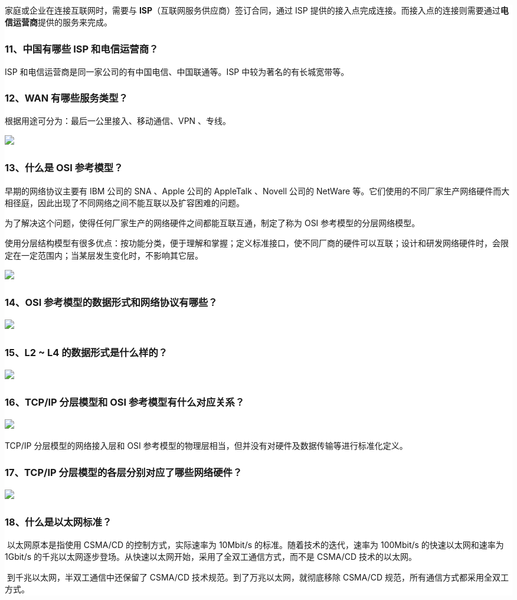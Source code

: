 家庭或企业在连接互联网时，需要与 **ISP**（互联网服务供应商）签订合同，通过 ISP 提供的接入点完成连接。而接入点的连接则需要通过**电信运营商**提供的服务来完成。



### 11、中国有哪些 ISP 和电信运营商？
ISP 和电信运营商是同一家公司的有中国电信、中国联通等。ISP 中较为著名的有长城宽带等。



### 12、WAN 有哪些服务类型？
根据用途可分为：最后一公里接入、移动通信、VPN 、专线。

![](https://cdn.nlark.com/yuque/0/2023/png/396745/1692381745271-67a9fb7c-0fea-4749-8bd4-8982b8d47b18.png#averageHue=%23d1e4d0&clientId=u79dd532d-6283-4&from=paste&id=ue312080c&originHeight=441&originWidth=321&originalType=url&ratio=2.5&rotation=0&showTitle=false&status=done&style=none&taskId=uaecf5dfa-aadb-4a4c-b5c9-5c51bafafe6&title=)



### 13、什么是 OSI 参考模型？
早期的网络协议主要有 IBM 公司的 SNA 、Apple 公司的 AppleTalk 、Novell 公司的 NetWare 等。它们使用的不同厂家生产网络硬件而大相径庭，因此出现了不同网络之间不能互联以及扩容困难的问题。

为了解决这个问题，使得任何厂家生产的网络硬件之间都能互联互通，制定了称为 OSI 参考模型的分层网络模型。

使用分层结构模型有很多优点：按功能分类，便于理解和掌握；定义标准接口，使不同厂商的硬件可以互联；设计和研发网络硬件时，会限定在一定范围内；当某层发生变化时，不影响其它层。

![](https://cdn.nlark.com/yuque/0/2023/png/396745/1692381745267-1d9e37e0-3c6d-4373-a513-5103c28679ea.png#averageHue=%23eceae8&clientId=u79dd532d-6283-4&from=paste&id=u6fcd657e&originHeight=761&originWidth=641&originalType=url&ratio=2.5&rotation=0&showTitle=false&status=done&style=none&taskId=u27f3f5ea-a51e-4341-8607-1819fdbb3fc&title=)



### 14、OSI 参考模型的数据形式和网络协议有哪些？
![](https://cdn.nlark.com/yuque/0/2023/png/396745/1692381745246-c7c9e393-6156-4205-8419-74c0633de2dc.png#averageHue=%23f2f0ed&clientId=u79dd532d-6283-4&from=paste&id=u1a4a5a4e&originHeight=521&originWidth=671&originalType=url&ratio=2.5&rotation=0&showTitle=false&status=done&style=none&taskId=u75c8889e-6b5d-4394-a7b3-61f62361fea&title=)



### 15、L2 ~ L4 的数据形式是什么样的？
![](https://cdn.nlark.com/yuque/0/2023/png/396745/1692381745626-85ac8b82-0e83-4158-82b2-c7279a14e027.png#averageHue=%233c3936&clientId=u79dd532d-6283-4&from=paste&id=u13e08387&originHeight=741&originWidth=761&originalType=url&ratio=2.5&rotation=0&showTitle=false&status=done&style=none&taskId=u8a46c529-4c8e-465a-9b2a-46e9e1ee6a3&title=)



### 16、TCP/IP 分层模型和 OSI 参考模型有什么对应关系？
![](https://cdn.nlark.com/yuque/0/2023/png/396745/1692381745611-a783f54e-c2fb-4952-90bb-9111e897b16f.png#averageHue=%23f4dcc4&clientId=u79dd532d-6283-4&from=paste&id=u7934c083&originHeight=481&originWidth=361&originalType=url&ratio=2.5&rotation=0&showTitle=false&status=done&style=none&taskId=u32cc38e3-3838-40d2-9d5a-2b0f19e3e5f&title=)

TCP/IP 分层模型的网络接入层和 OSI 参考模型的物理层相当，但并没有对硬件及数据传输等进行标准化定义。



### 17、TCP/IP 分层模型的各层分别对应了哪些网络硬件？
![](https://cdn.nlark.com/yuque/0/2023/png/396745/1692381745586-042b31bf-4c41-417a-bceb-21dd80b80024.png#averageHue=%23eee9e4&clientId=u79dd532d-6283-4&from=paste&id=ua5bc50e7&originHeight=201&originWidth=761&originalType=url&ratio=2.5&rotation=0&showTitle=false&status=done&style=none&taskId=u035958dd-0a5f-4429-95b6-e5a2bb2fa52&title=)



### 18、什么是以太网标准？
​	以太网原本是指使用 CSMA/CD 的控制方式，实际速率为 10Mbit/s 的标准。随着技术的迭代，速率为 100Mbit/s 的快速以太网和速率为 1Gbit/s 的千兆以太网逐步登场。从快速以太网开始，采用了全双工通信方式，而不是 CSMA/CD 技术的以太网。

​	到千兆以太网，半双工通信中还保留了 CSMA/CD 技术规范。到了万兆以太网，就彻底移除 CSMA/CD 规范，所有通信方式都采用全双工方式。

